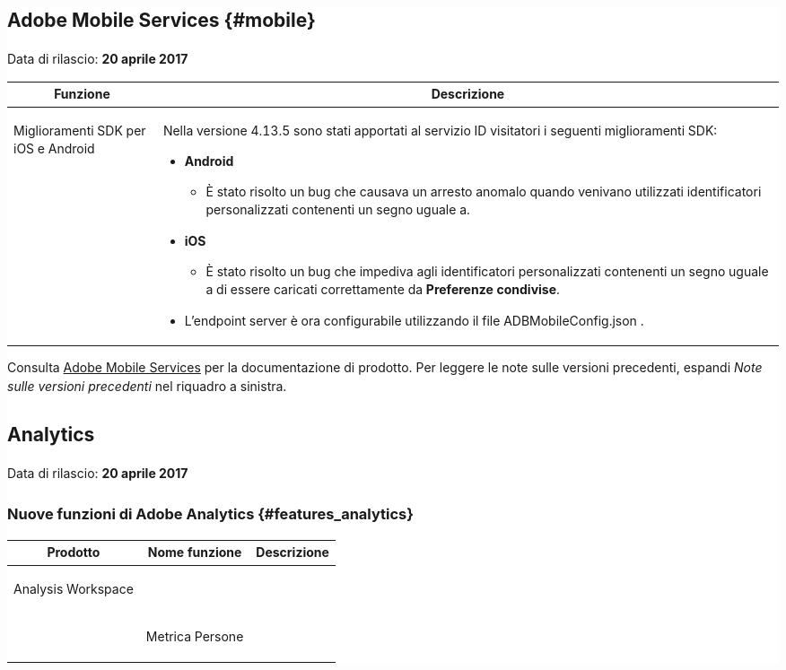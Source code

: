 ## Adobe Mobile Services {#mobile}

Data di rilascio: **20 aprile 2017**

<table id="table_519893D8565A4D489CB13D5EAF1E9325"> 
 <thead> 
  <tr> 
   <th colname="col1" class="entry"> Funzione </th> 
   <th colname="col2" class="entry"> Descrizione </th> 
  </tr> 
 </thead>
 <tbody> 
  <tr> 
   <td colname="col1"> <p>Miglioramenti SDK per iOS e Android </p> </td> 
   <td colname="col2"> <p>Nella versione 4.13.5 sono stati apportati al servizio ID visitatori i seguenti miglioramenti SDK: </p> <p> 
     <ul id="ul_383084A64C4940C1A591295F8231E626"> 
      <li id="li_CD1C2D968ACA4E82A752FE8454E2F1A1"> <p> <b>Android</b> </p> 
       <ul id="ul_B4DC25FD25B745A6BB39B8965D22ECAD"> 
        <li id="li_17282AB9A66A4484917CB9B703AA6DE8"> <p>È stato risolto un bug che causava un arresto anomalo quando venivano utilizzati identificatori personalizzati contenenti un segno uguale a. </p> </li> 
       </ul> </li> 
      <li id="li_165E8726481A4FAEBD4F9DB26CB5C53F"> <p> <b>iOS</b> </p> 
       <ul id="ul_2F9EC210FBA44A42995B285E7B385AE7"> 
        <li id="li_5587605B70124130A69F98C6FC4317C3"> <p>È stato risolto un bug che impediva agli identificatori personalizzati contenenti un segno uguale a di essere caricati correttamente da <b>Preferenze condivise</b>. </p> </li> 
       </ul> </li> 
      <li id="li_69537DC74CE1424382088CF4C08773EC"> <p>L’endpoint server è ora configurabile utilizzando il file <span class="codeph"> ADBMobileConfig.json </span>. </p> </li> 
     </ul> </p> </td> 
  </tr> 
 </tbody> 
</table>

Consulta [Adobe Mobile Services](https://docs.adobe.com/content/help/it-IT/mobile-services/using/home.html) per la documentazione di prodotto. Per leggere le note sulle versioni precedenti, espandi *Note sulle versioni precedenti* nel riquadro a sinistra.

## Analytics

Data di rilascio: **20 aprile 2017**

### Nuove funzioni di Adobe Analytics {#features_analytics}

<table id="table_7888822703184513A437A3CEFC599CAA"> 
 <thead> 
  <tr> 
   <th colname="col01" class="entry"> Prodotto </th> 
   <th colname="col1" class="entry"> Nome funzione </th> 
   <th colname="col2" class="entry"> Descrizione </th> 
  </tr> 
 </thead>
 <tbody> 
  <tr> 
   <td> <p>Analysis Workspace </p> </td> 
  </tr> 
  <tr> 
   <td colname="col01"></td> 
   <td colname="col1"> <p>Metrica Persone </p> </td> 